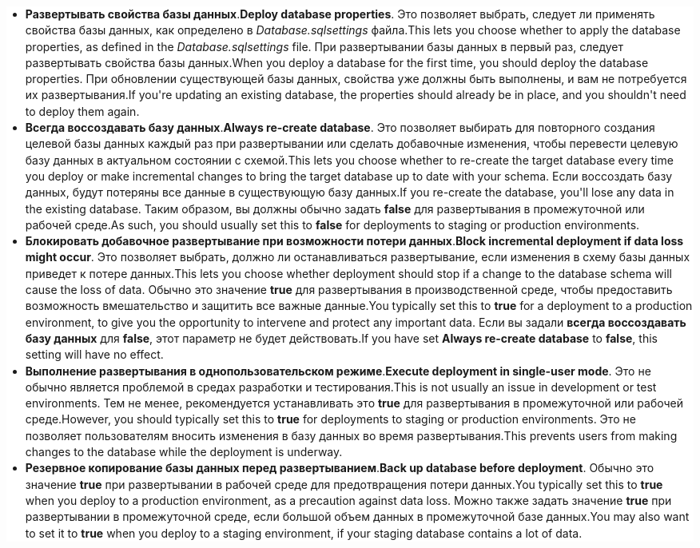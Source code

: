 - <span data-ttu-id="3c94c-133">**Развертывать свойства базы данных**.</span><span class="sxs-lookup"><span data-stu-id="3c94c-133">**Deploy database properties**.</span></span> <span data-ttu-id="3c94c-134">Это позволяет выбрать, следует ли применять свойства базы данных, как определено в *Database.sqlsettings* файла.</span><span class="sxs-lookup"><span data-stu-id="3c94c-134">This lets you choose whether to apply the database properties, as defined in the *Database.sqlsettings* file.</span></span> <span data-ttu-id="3c94c-135">При развертывании базы данных в первый раз, следует развертывать свойства базы данных.</span><span class="sxs-lookup"><span data-stu-id="3c94c-135">When you deploy a database for the first time, you should deploy the database properties.</span></span> <span data-ttu-id="3c94c-136">При обновлении существующей базы данных, свойства уже должны быть выполнены, и вам не потребуется их развертывания.</span><span class="sxs-lookup"><span data-stu-id="3c94c-136">If you're updating an existing database, the properties should already be in place, and you shouldn't need to deploy them again.</span></span>
- <span data-ttu-id="3c94c-137">**Всегда воссоздавать базу данных**.</span><span class="sxs-lookup"><span data-stu-id="3c94c-137">**Always re-create database**.</span></span> <span data-ttu-id="3c94c-138">Это позволяет выбирать для повторного создания целевой базы данных каждый раз при развертывании или сделать добавочные изменения, чтобы перевести целевую базу данных в актуальном состоянии с схемой.</span><span class="sxs-lookup"><span data-stu-id="3c94c-138">This lets you choose whether to re-create the target database every time you deploy or make incremental changes to bring the target database up to date with your schema.</span></span> <span data-ttu-id="3c94c-139">Если воссоздать базу данных, будут потеряны все данные в существующую базу данных.</span><span class="sxs-lookup"><span data-stu-id="3c94c-139">If you re-create the database, you'll lose any data in the existing database.</span></span> <span data-ttu-id="3c94c-140">Таким образом, вы должны обычно задать **false** для развертывания в промежуточной или рабочей среде.</span><span class="sxs-lookup"><span data-stu-id="3c94c-140">As such, you should usually set this to **false** for deployments to staging or production environments.</span></span>
- <span data-ttu-id="3c94c-141">**Блокировать добавочное развертывание при возможности потери данных**.</span><span class="sxs-lookup"><span data-stu-id="3c94c-141">**Block incremental deployment if data loss might occur**.</span></span> <span data-ttu-id="3c94c-142">Это позволяет выбрать, должно ли останавливаться развертывание, если изменения в схему базы данных приведет к потере данных.</span><span class="sxs-lookup"><span data-stu-id="3c94c-142">This lets you choose whether deployment should stop if a change to the database schema will cause the loss of data.</span></span> <span data-ttu-id="3c94c-143">Обычно это значение **true** для развертывания в производственной среде, чтобы предоставить возможность вмешательство и защитить все важные данные.</span><span class="sxs-lookup"><span data-stu-id="3c94c-143">You typically set this to **true** for a deployment to a production environment, to give you the opportunity to intervene and protect any important data.</span></span> <span data-ttu-id="3c94c-144">Если вы задали **всегда воссоздавать базу данных** для **false**, этот параметр не будет действовать.</span><span class="sxs-lookup"><span data-stu-id="3c94c-144">If you have set **Always re-create database** to **false**, this setting will have no effect.</span></span>
- <span data-ttu-id="3c94c-145">**Выполнение развертывания в однопользовательском режиме**.</span><span class="sxs-lookup"><span data-stu-id="3c94c-145">**Execute deployment in single-user mode**.</span></span> <span data-ttu-id="3c94c-146">Это не обычно является проблемой в средах разработки и тестирования.</span><span class="sxs-lookup"><span data-stu-id="3c94c-146">This is not usually an issue in development or test environments.</span></span> <span data-ttu-id="3c94c-147">Тем не менее, рекомендуется устанавливать это **true** для развертывания в промежуточной или рабочей среде.</span><span class="sxs-lookup"><span data-stu-id="3c94c-147">However, you should typically set this to **true** for deployments to staging or production environments.</span></span> <span data-ttu-id="3c94c-148">Это не позволяет пользователям вносить изменения в базу данных во время развертывания.</span><span class="sxs-lookup"><span data-stu-id="3c94c-148">This prevents users from making changes to the database while the deployment is underway.</span></span>
- <span data-ttu-id="3c94c-149">**Резервное копирование базы данных перед развертыванием**.</span><span class="sxs-lookup"><span data-stu-id="3c94c-149">**Back up database before deployment**.</span></span> <span data-ttu-id="3c94c-150">Обычно это значение **true** при развертывании в рабочей среде для предотвращения потери данных.</span><span class="sxs-lookup"><span data-stu-id="3c94c-150">You typically set this to **true** when you deploy to a production environment, as a precaution against data loss.</span></span> <span data-ttu-id="3c94c-151">Можно также задать значение **true** при развертывании в промежуточной среде, если большой объем данных в промежуточной базе данных.</span><span class="sxs-lookup"><span data-stu-id="3c94c-151">You may also want to set it to **true** when you deploy to a staging environment, if your staging database contains a lot of data.</span></span>